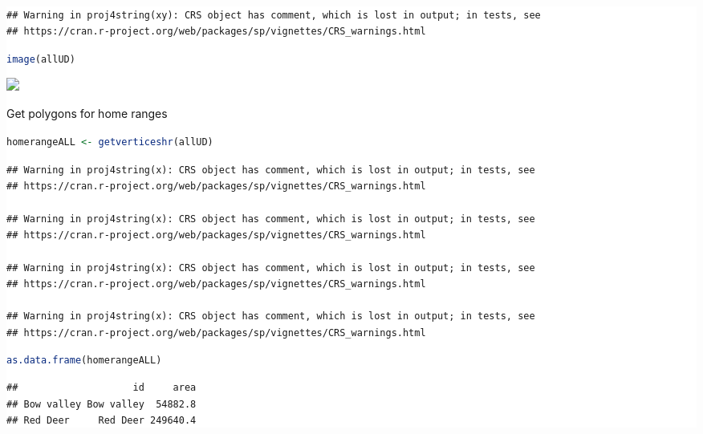     ## Warning in proj4string(xy): CRS object has comment, which is lost in output; in tests, see
    ## https://cran.r-project.org/web/packages/sp/vignettes/CRS_warnings.html

``` r
image(allUD)
```

![](README_files/figure-gfm/unnamed-chunk-7-2.png)

Get polygons for home ranges

``` r
homerangeALL <- getverticeshr(allUD)
```

    ## Warning in proj4string(x): CRS object has comment, which is lost in output; in tests, see
    ## https://cran.r-project.org/web/packages/sp/vignettes/CRS_warnings.html

    ## Warning in proj4string(x): CRS object has comment, which is lost in output; in tests, see
    ## https://cran.r-project.org/web/packages/sp/vignettes/CRS_warnings.html

    ## Warning in proj4string(x): CRS object has comment, which is lost in output; in tests, see
    ## https://cran.r-project.org/web/packages/sp/vignettes/CRS_warnings.html

    ## Warning in proj4string(x): CRS object has comment, which is lost in output; in tests, see
    ## https://cran.r-project.org/web/packages/sp/vignettes/CRS_warnings.html

``` r
as.data.frame(homerangeALL)
```

    ##                    id     area
    ## Bow valley Bow valley  54882.8
    ## Red Deer     Red Deer 249640.4
